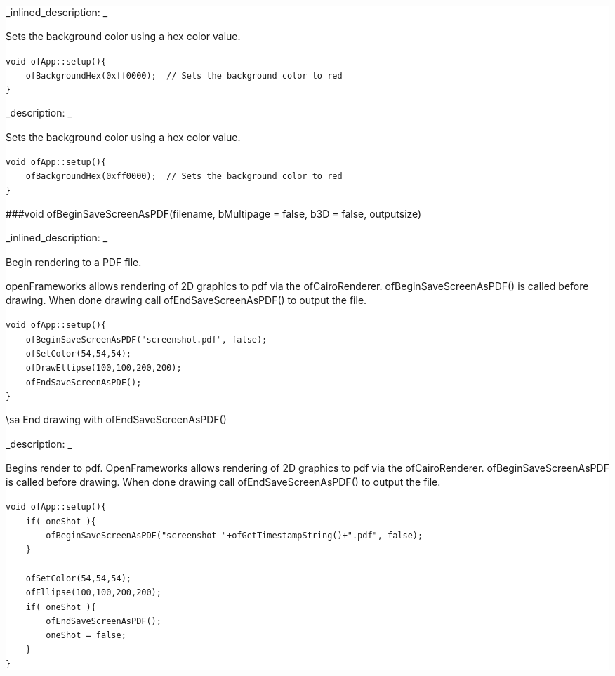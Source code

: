 

_inlined_description: _

Sets the background color using a hex color value.
~~~~{.cpp}
void ofApp::setup(){
    ofBackgroundHex(0xff0000);  // Sets the background color to red
}
~~~~





_description: _

Sets the background color using a hex color value.
~~~~{.cpp}
void ofApp::setup(){
    ofBackgroundHex(0xff0000);  // Sets the background color to red
}
~~~~







###void ofBeginSaveScreenAsPDF(filename, bMultipage = false, b3D = false, outputsize)



_inlined_description: _

Begin rendering to a PDF file.

openFrameworks allows rendering of 2D graphics to pdf via the
ofCairoRenderer. ofBeginSaveScreenAsPDF() is called before drawing. When
done drawing call ofEndSaveScreenAsPDF() to output the file.

~~~~{.cpp}
void ofApp::setup(){
    ofBeginSaveScreenAsPDF("screenshot.pdf", false);
    ofSetColor(54,54,54);
    ofDrawEllipse(100,100,200,200);
    ofEndSaveScreenAsPDF();
}
~~~~
\sa End drawing with ofEndSaveScreenAsPDF()





_description: _

Begins render to pdf. OpenFrameworks allows rendering of 2D graphics to pdf via the ofCairoRenderer. ofBeginSaveScreenAsPDF is called before drawing. When done drawing call ofEndSaveScreenAsPDF() to output the file.
~~~~{.cpp}
void ofApp::setup(){
    if( oneShot ){
        ofBeginSaveScreenAsPDF("screenshot-"+ofGetTimestampString()+".pdf", false);
    }

    ofSetColor(54,54,54);
    ofEllipse(100,100,200,200);
    if( oneShot ){
        ofEndSaveScreenAsPDF();
        oneShot = false;
    }
}
~~~~
